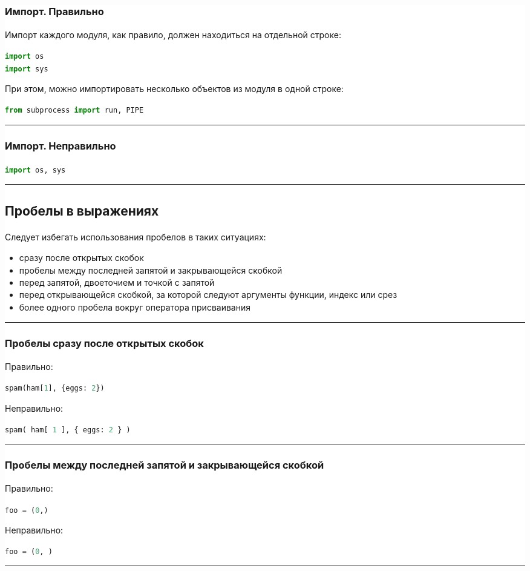 ### Импорт. Правильно

Импорт каждого модуля, как правило, должен находиться на отдельной строке:
```python
import os
import sys
```

При этом, можно импортировать несколько объектов из модуля в одной строке:
```python
from subprocess import run, PIPE
```

---
### Импорт. Неправильно

```python
import os, sys
```

---
## Пробелы в выражениях

Следует избегать использования пробелов в таких ситуациях:

* сразу после открытых скобок
* пробелы между последней запятой и закрывающейся скобкой
* перед запятой, двоеточием и точкой с запятой
* перед открывающейся скобкой, за которой следуют аргументы функции, индекс или срез 
* более одного пробела вокруг оператора присваивания


---
### Пробелы сразу после открытых скобок

Правильно:
```python
spam(ham[1], {eggs: 2})
```

Неправильно:
```python
spam( ham[ 1 ], { eggs: 2 } )
```


---
### Пробелы между последней запятой и закрывающейся скобкой

Правильно:
```python
foo = (0,)
```

Неправильно:
```python
foo = (0, )
```

---